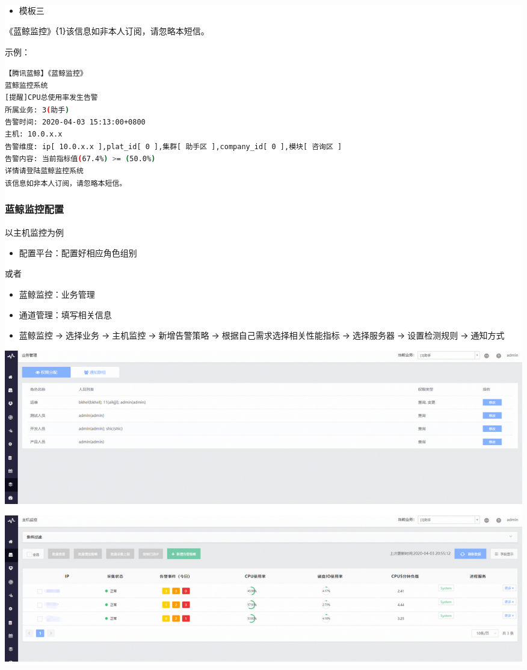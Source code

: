 - 模板三

《蓝鲸监控》{1}该信息如非本人订阅，请忽略本短信。

示例：
```bash
【腾讯蓝鲸】《蓝鲸监控》
蓝鲸监控系统
[提醒]CPU总使用率发生告警
所属业务: 3(助手)
告警时间: 2020-04-03 15:13:00+0800
主机: 10.0.x.x
告警维度: ip[ 10.0.x.x ],plat_id[ 0 ],集群[ 助手区 ],company_id[ 0 ],模块[ 咨询区 ]
告警内容: 当前指标值(67.4%) >= (50.0%)
详情请登陆蓝鲸监控系统
该信息如非本人订阅，请忽略本短信。
```

### 蓝鲸监控配置

以主机监控为例

- 配置平台：配置好相应角色组别

或者

- 蓝鲸监控：业务管理

- 通道管理：填写相关信息

- 蓝鲸监控 -> 选择业务 -> 主机监控 -> 新增告警策略 -> 根据自己需求选择相关性能指标 -> 选择服务器 -> 设置检测规则 -> 通知方式

![-w2021](assets/markdown-img-paste-2020040321035391.png)

![-w2021](assets/markdown-img-paste-20200403205614936.png)
